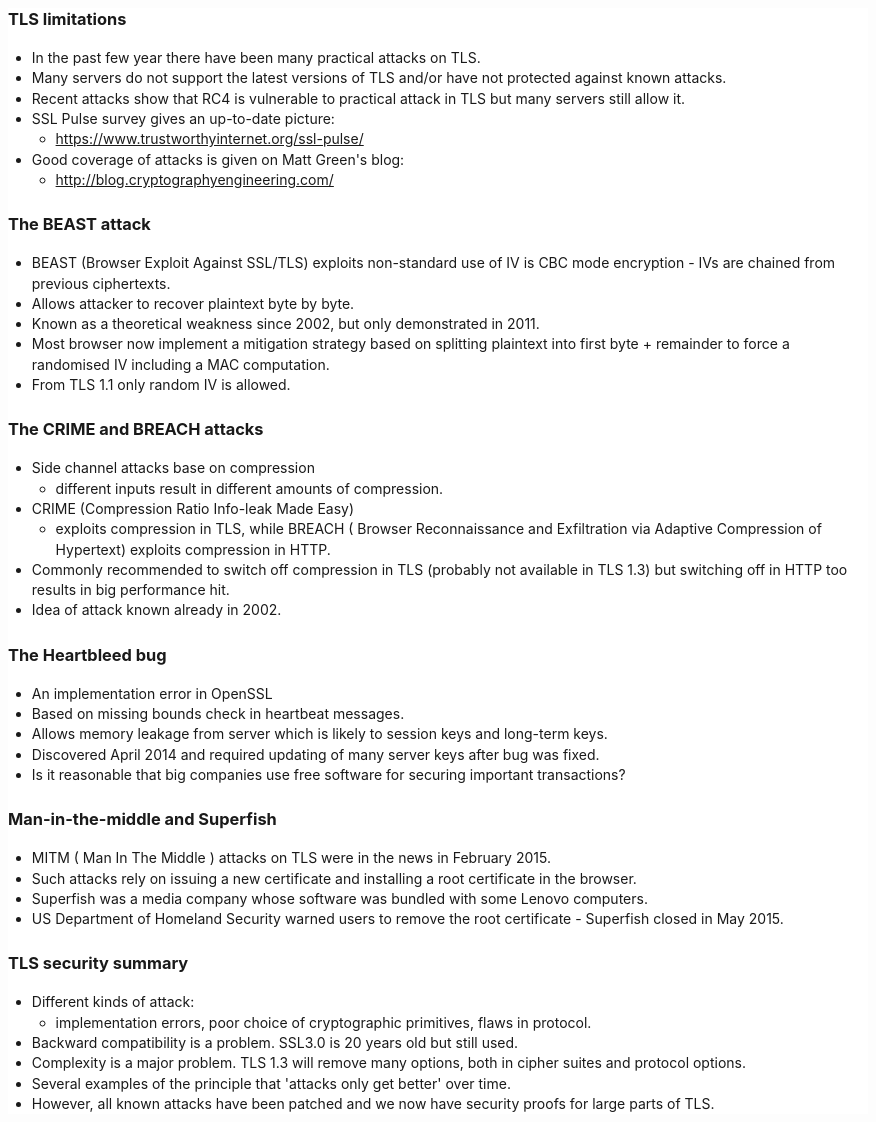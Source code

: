 ### TLS limitations

- In the past few year there have been many practical attacks on TLS.
- Many servers do not support the latest versions of TLS and/or have not protected against known attacks.
- Recent attacks show that RC4 is vulnerable to practical attack in TLS but many servers still allow it.
- SSL Pulse survey gives an up-to-date picture: 
	- https://www.trustworthyinternet.org/ssl-pulse/
- Good coverage of attacks is given on Matt Green's blog:
	- http://blog.cryptographyengineering.com/
 
### The BEAST attack

- BEAST (Browser Exploit Against SSL/TLS) exploits non-standard use of IV is CBC mode encryption - IVs are chained from previous ciphertexts.
- Allows attacker to recover plaintext byte by byte.
- Known as a theoretical weakness since 2002, but only demonstrated in 2011.
- Most browser now implement a mitigation strategy based on splitting plaintext into first byte + remainder to force a randomised IV including a MAC computation.
- From TLS 1.1 only random IV is allowed.

### The CRIME and BREACH attacks

- Side channel attacks base on compression 
	- different inputs result in different amounts of compression.
- CRIME (Compression Ratio Info-leak Made Easy) 
	- exploits compression in TLS, while BREACH ( Browser Reconnaissance and Exfiltration via Adaptive Compression of Hypertext) exploits compression in HTTP.
- Commonly recommended to switch off compression in TLS (probably not available in TLS 1.3) but switching off in HTTP too results in big performance hit.
- Idea of attack known already in 2002.

### The Heartbleed bug

- An implementation error in OpenSSL
- Based on missing bounds check in heartbeat messages.
- Allows memory leakage from server which is likely to session keys and long-term keys.
- Discovered April 2014 and required updating of many server keys after bug was fixed.
- Is it reasonable that big companies use free software for securing important transactions?

### Man-in-the-middle and Superfish

- MITM ( Man In The Middle ) attacks on TLS were in the news in February 2015.
- Such attacks rely on issuing a new certificate and installing a root certificate in the browser.
- Superfish was a media company whose software was bundled with some Lenovo computers.
- US Department of Homeland Security warned users to remove the root certificate - Superfish closed in May 2015.

### TLS security summary

- Different kinds of attack:
	- implementation errors, poor choice of cryptographic primitives, flaws in protocol.
- Backward compatibility is a problem. SSL3.0 is 20 years old but still used.
- Complexity is a major problem. TLS 1.3 will remove many options, both in cipher suites and protocol options.
- Several examples of the principle that 'attacks only get better' over time.
- However, all known attacks have been patched and we now have security proofs for large parts of TLS.
